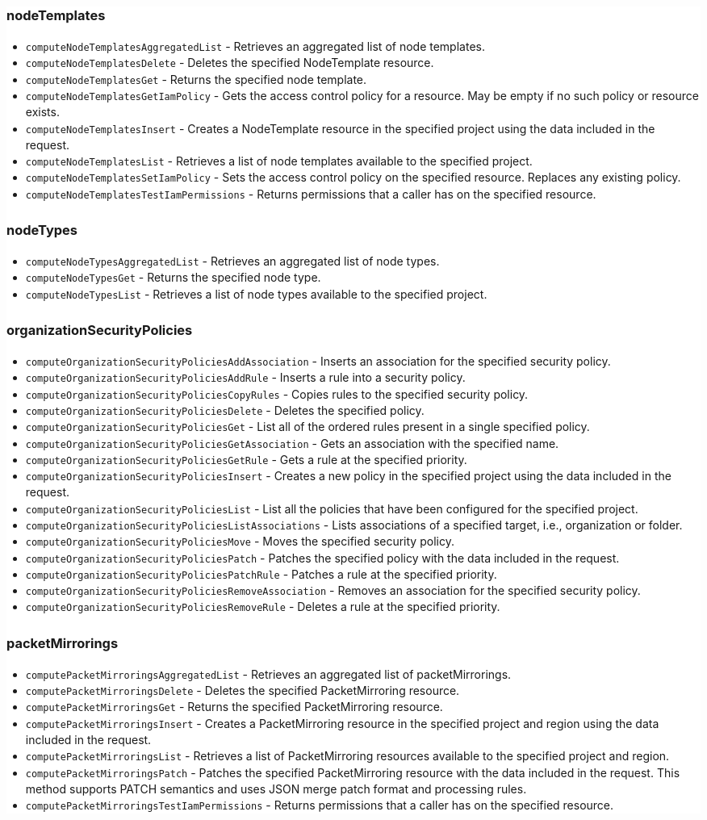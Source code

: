 ### nodeTemplates

* `computeNodeTemplatesAggregatedList` - Retrieves an aggregated list of node templates.
* `computeNodeTemplatesDelete` - Deletes the specified NodeTemplate resource.
* `computeNodeTemplatesGet` - Returns the specified node template.
* `computeNodeTemplatesGetIamPolicy` - Gets the access control policy for a resource. May be empty if no such policy or resource exists.
* `computeNodeTemplatesInsert` - Creates a NodeTemplate resource in the specified project using the data included in the request.
* `computeNodeTemplatesList` - Retrieves a list of node templates available to the specified project.
* `computeNodeTemplatesSetIamPolicy` - Sets the access control policy on the specified resource. Replaces any existing policy.
* `computeNodeTemplatesTestIamPermissions` - Returns permissions that a caller has on the specified resource.

### nodeTypes

* `computeNodeTypesAggregatedList` - Retrieves an aggregated list of node types.
* `computeNodeTypesGet` - Returns the specified node type.
* `computeNodeTypesList` - Retrieves a list of node types available to the specified project.

### organizationSecurityPolicies

* `computeOrganizationSecurityPoliciesAddAssociation` - Inserts an association for the specified security policy.
* `computeOrganizationSecurityPoliciesAddRule` - Inserts a rule into a security policy.
* `computeOrganizationSecurityPoliciesCopyRules` - Copies rules to the specified security policy.
* `computeOrganizationSecurityPoliciesDelete` - Deletes the specified policy.
* `computeOrganizationSecurityPoliciesGet` - List all of the ordered rules present in a single specified policy.
* `computeOrganizationSecurityPoliciesGetAssociation` - Gets an association with the specified name.
* `computeOrganizationSecurityPoliciesGetRule` - Gets a rule at the specified priority.
* `computeOrganizationSecurityPoliciesInsert` - Creates a new policy in the specified project using the data included in the request.
* `computeOrganizationSecurityPoliciesList` - List all the policies that have been configured for the specified project.
* `computeOrganizationSecurityPoliciesListAssociations` - Lists associations of a specified target, i.e., organization or folder.
* `computeOrganizationSecurityPoliciesMove` - Moves the specified security policy.
* `computeOrganizationSecurityPoliciesPatch` - Patches the specified policy with the data included in the request.
* `computeOrganizationSecurityPoliciesPatchRule` - Patches a rule at the specified priority.
* `computeOrganizationSecurityPoliciesRemoveAssociation` - Removes an association for the specified security policy.
* `computeOrganizationSecurityPoliciesRemoveRule` - Deletes a rule at the specified priority.

### packetMirrorings

* `computePacketMirroringsAggregatedList` - Retrieves an aggregated list of packetMirrorings.
* `computePacketMirroringsDelete` - Deletes the specified PacketMirroring resource.
* `computePacketMirroringsGet` - Returns the specified PacketMirroring resource.
* `computePacketMirroringsInsert` - Creates a PacketMirroring resource in the specified project and region using the data included in the request.
* `computePacketMirroringsList` - Retrieves a list of PacketMirroring resources available to the specified project and region.
* `computePacketMirroringsPatch` - Patches the specified PacketMirroring resource with the data included in the request. This method supports PATCH semantics and uses JSON merge patch format and processing rules.
* `computePacketMirroringsTestIamPermissions` - Returns permissions that a caller has on the specified resource.
